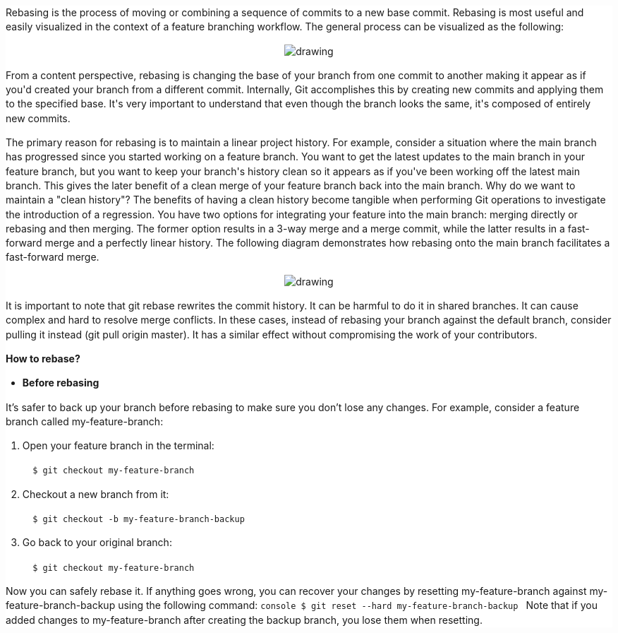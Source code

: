 Rebasing is the process of moving or combining a sequence of commits to a new base commit. Rebasing is most useful and easily visualized in the context of a feature branching workflow. The general process can be visualized as the following:

<p align="center">
  <img src="/blog/assets/img/git/git-rebase1.jpg" alt="drawing" style="width:500px;"/>
</p>

From a content perspective, rebasing is changing the base of your branch from one commit to another making it appear as if you'd created your branch from a different commit. Internally, Git accomplishes this by creating new commits and applying them to the specified base. It's very important to understand that even though the branch looks the same, it's composed of entirely new commits.

The primary reason for rebasing is to maintain a linear project history. For example, consider a situation where the main branch has progressed since you started working on a feature branch. You want to get the latest updates to the main branch in your feature branch, but you want to keep your branch's history clean so it appears as if you've been working off the latest main branch. This gives the later benefit of a clean merge of your feature branch back into the main branch. Why do we want to maintain a "clean history"? The benefits of having a clean history become tangible when performing Git operations to investigate the introduction of a regression. You have two options for integrating your feature into the main branch: merging directly or rebasing and then merging. The former option results in a 3-way merge and a merge commit, while the latter results in a fast-forward merge and a perfectly linear history. The following diagram demonstrates how rebasing onto the main branch facilitates a fast-forward merge.

<p align="center">
  <img src="/blog/assets/img/git/git-rebase2.jpg" alt="drawing" style="width:500px;"/>
</p>

It is important to note that git rebase rewrites the commit history. It can be harmful to do it in shared branches. It can cause complex and hard to resolve merge conflicts. In these cases, instead of rebasing your branch against the default branch, consider pulling it instead (git pull origin master). It has a similar effect without compromising the work of your contributors.
<br>

<strong>How to rebase?</strong>

* <strong>Before rebasing</strong>

It’s safer to back up your branch before rebasing to make sure you don’t lose any changes. For example, consider a feature branch called my-feature-branch:

 1. Open your feature branch in the terminal:
    ```console
      $ git checkout my-feature-branch
    ```
 2. Checkout a new branch from it:
    ```console
      $ git checkout -b my-feature-branch-backup
    ```
 3. Go back to your original branch:
    ```console
      $ git checkout my-feature-branch
    ```
Now you can safely rebase it. If anything goes wrong, you can recover your changes by resetting my-feature-branch against my-feature-branch-backup using the following command:
    ```console
      $ git reset --hard my-feature-branch-backup
    ```
Note that if you added changes to my-feature-branch after creating the backup branch, you lose them when resetting.
